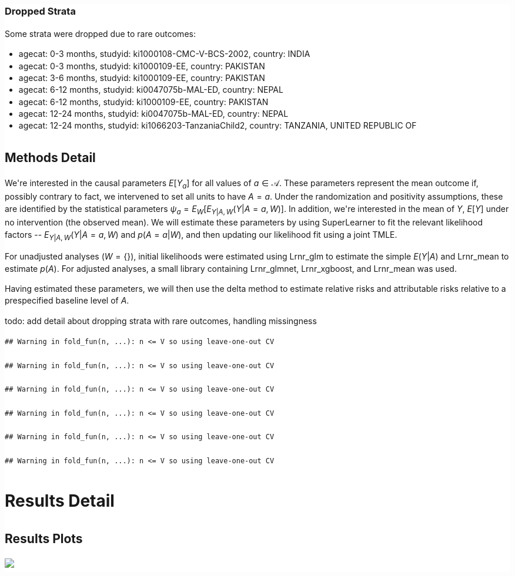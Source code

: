 ### Dropped Strata

Some strata were dropped due to rare outcomes:

* agecat: 0-3 months, studyid: ki1000108-CMC-V-BCS-2002, country: INDIA
* agecat: 0-3 months, studyid: ki1000109-EE, country: PAKISTAN
* agecat: 3-6 months, studyid: ki1000109-EE, country: PAKISTAN
* agecat: 6-12 months, studyid: ki0047075b-MAL-ED, country: NEPAL
* agecat: 6-12 months, studyid: ki1000109-EE, country: PAKISTAN
* agecat: 12-24 months, studyid: ki0047075b-MAL-ED, country: NEPAL
* agecat: 12-24 months, studyid: ki1066203-TanzaniaChild2, country: TANZANIA, UNITED REPUBLIC OF

## Methods Detail

We're interested in the causal parameters $E[Y_a]$ for all values of $a \in \mathcal{A}$. These parameters represent the mean outcome if, possibly contrary to fact, we intervened to set all units to have $A=a$. Under the randomization and positivity assumptions, these are identified by the statistical parameters $\psi_a=E_W[E_{Y|A,W}(Y|A=a,W)]$.  In addition, we're interested in the mean of $Y$, $E[Y]$ under no intervention (the observed mean). We will estimate these parameters by using SuperLearner to fit the relevant likelihood factors -- $E_{Y|A,W}(Y|A=a,W)$ and $p(A=a|W)$, and then updating our likelihood fit using a joint TMLE.

For unadjusted analyses ($W=\{\}$), initial likelihoods were estimated using Lrnr_glm to estimate the simple $E(Y|A)$ and Lrnr_mean to estimate $p(A)$. For adjusted analyses, a small library containing Lrnr_glmnet, Lrnr_xgboost, and Lrnr_mean was used.

Having estimated these parameters, we will then use the delta method to estimate relative risks and attributable risks relative to a prespecified baseline level of $A$.

todo: add detail about dropping strata with rare outcomes, handling missingness



```
## Warning in fold_fun(n, ...): n <= V so using leave-one-out CV

## Warning in fold_fun(n, ...): n <= V so using leave-one-out CV

## Warning in fold_fun(n, ...): n <= V so using leave-one-out CV

## Warning in fold_fun(n, ...): n <= V so using leave-one-out CV

## Warning in fold_fun(n, ...): n <= V so using leave-one-out CV

## Warning in fold_fun(n, ...): n <= V so using leave-one-out CV
```




# Results Detail

## Results Plots
![](/tmp/f8e218e3-8199-44c2-926c-077a8875c5e2/REPORT_files/figure-html/plot_tsm-1.png)
